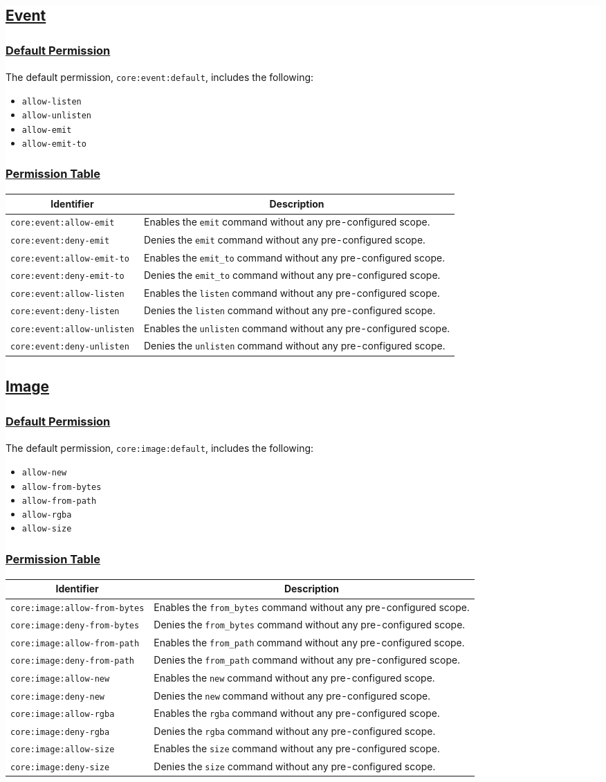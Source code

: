 ## [Event](#event)

### [Default Permission](#default-permission-1)

The default permission, `core:event:default`, includes the following:

* `allow-listen`
* `allow-unlisten`
* `allow-emit`
* `allow-emit-to`

### [Permission Table](#permission-table-1)

| Identifier | Description |
| --- | --- |
| `core:event:allow-emit` | Enables the `emit` command without any pre-configured scope. |
| `core:event:deny-emit` | Denies the `emit` command without any pre-configured scope. |
| `core:event:allow-emit-to` | Enables the `emit_to` command without any pre-configured scope. |
| `core:event:deny-emit-to` | Denies the `emit_to` command without any pre-configured scope. |
| `core:event:allow-listen` | Enables the `listen` command without any pre-configured scope. |
| `core:event:deny-listen` | Denies the `listen` command without any pre-configured scope. |
| `core:event:allow-unlisten` | Enables the `unlisten` command without any pre-configured scope. |
| `core:event:deny-unlisten` | Denies the `unlisten` command without any pre-configured scope. |

## [Image](#image)

### [Default Permission](#default-permission-2)

The default permission, `core:image:default`, includes the following:

* `allow-new`
* `allow-from-bytes`
* `allow-from-path`
* `allow-rgba`
* `allow-size`

### [Permission Table](#permission-table-2)

| Identifier | Description |
| --- | --- |
| `core:image:allow-from-bytes` | Enables the `from_bytes` command without any pre-configured scope. |
| `core:image:deny-from-bytes` | Denies the `from_bytes` command without any pre-configured scope. |
| `core:image:allow-from-path` | Enables the `from_path` command without any pre-configured scope. |
| `core:image:deny-from-path` | Denies the `from_path` command without any pre-configured scope. |
| `core:image:allow-new` | Enables the `new` command without any pre-configured scope. |
| `core:image:deny-new` | Denies the `new` command without any pre-configured scope. |
| `core:image:allow-rgba` | Enables the `rgba` command without any pre-configured scope. |
| `core:image:deny-rgba` | Denies the `rgba` command without any pre-configured scope. |
| `core:image:allow-size` | Enables the `size` command without any pre-configured scope. |
| `core:image:deny-size` | Denies the `size` command without any pre-configured scope. |
